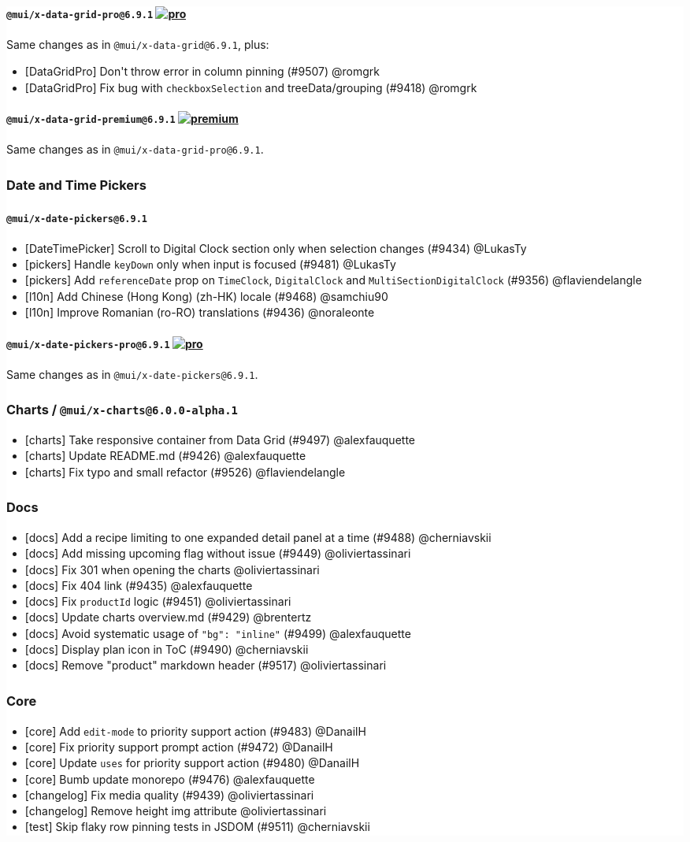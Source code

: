 #### `@mui/x-data-grid-pro@6.9.1` [![pro](https://mui.com/r/x-pro-svg)](https://mui.com/r/x-pro-svg-link 'Pro plan')

Same changes as in `@mui/x-data-grid@6.9.1`, plus:

- [DataGridPro] Don't throw error in column pinning (#9507) @romgrk
- [DataGridPro] Fix bug with `checkboxSelection` and treeData/grouping (#9418) @romgrk

#### `@mui/x-data-grid-premium@6.9.1` [![premium](https://mui.com/r/x-premium-svg)](https://mui.com/r/x-premium-svg-link 'Premium plan')

Same changes as in `@mui/x-data-grid-pro@6.9.1`.

### Date and Time Pickers

#### `@mui/x-date-pickers@6.9.1`

- [DateTimePicker] Scroll to Digital Clock section only when selection changes (#9434) @LukasTy
- [pickers] Handle `keyDown` only when input is focused (#9481) @LukasTy
- [pickers] Add `referenceDate` prop on `TimeClock`, `DigitalClock` and `MultiSectionDigitalClock` (#9356) @flaviendelangle
- [l10n] Add Chinese (Hong Kong) (zh-HK) locale (#9468) @samchiu90
- [l10n] Improve Romanian (ro-RO) translations (#9436) @noraleonte

#### `@mui/x-date-pickers-pro@6.9.1` [![pro](https://mui.com/r/x-pro-svg)](https://mui.com/r/x-pro-svg-link 'Pro plan')

Same changes as in `@mui/x-date-pickers@6.9.1`.

### Charts / `@mui/x-charts@6.0.0-alpha.1`

- [charts] Take responsive container from Data Grid (#9497) @alexfauquette
- [charts] Update README.md (#9426) @alexfauquette
- [charts] Fix typo and small refactor (#9526) @flaviendelangle

### Docs

- [docs] Add a recipe limiting to one expanded detail panel at a time (#9488) @cherniavskii
- [docs] Add missing upcoming flag without issue (#9449) @oliviertassinari
- [docs] Fix 301 when opening the charts @oliviertassinari
- [docs] Fix 404 link (#9435) @alexfauquette
- [docs] Fix `productId` logic (#9451) @oliviertassinari
- [docs] Update charts overview.md (#9429) @brentertz
- [docs] Avoid systematic usage of `"bg": "inline"` (#9499) @alexfauquette
- [docs] Display plan icon in ToC (#9490) @cherniavskii
- [docs] Remove "product" markdown header (#9517) @oliviertassinari

### Core

- [core] Add `edit-mode` to priority support action (#9483) @DanailH
- [core] Fix priority support prompt action (#9472) @DanailH
- [core] Update `uses` for priority support action (#9480) @DanailH
- [core] Bumb update monorepo (#9476) @alexfauquette
- [changelog] Fix media quality (#9439) @oliviertassinari
- [changelog] Remove height img attribute @oliviertassinari
- [test] Skip flaky row pinning tests in JSDOM (#9511) @cherniavskii
